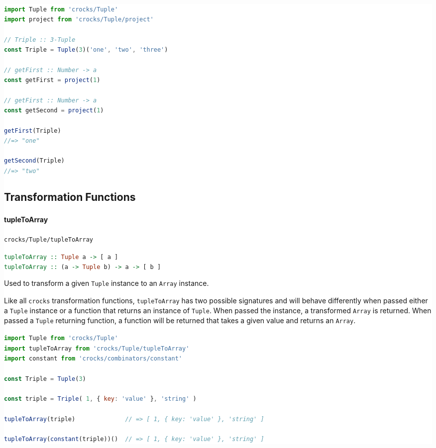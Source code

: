 ```javascript
import Tuple from 'crocks/Tuple'
import project from 'crocks/Tuple/project'

// Triple :: 3-Tuple
const Triple = Tuple(3)('one', 'two', 'three')

// getFirst :: Number -> a
const getFirst = project(1)

// getFirst :: Number -> a
const getSecond = project(1)

getFirst(Triple)
//=> "one"

getSecond(Triple)
//=> "two"
```

</article>

<article id="topic-transformation">

## Transformation Functions

#### tupleToArray

`crocks/Tuple/tupleToArray`

```haskell
tupleToArray :: Tuple a -> [ a ]
tupleToArray :: (a -> Tuple b) -> a -> [ b ]
```

Used to transform a given `Tuple` instance to an `Array` instance. 

Like all `crocks` transformation functions, `tupleToArray` has two possible
signatures and will behave differently when passed either
a `Tuple` instance or a function that returns an instance
of `Tuple`. When passed the instance, a transformed `Array` is
returned. When passed a `Tuple` returning function, a function will
be returned that takes a given value and returns an `Array`.

```javascript
import Tuple from 'crocks/Tuple'
import tupleToArray from 'crocks/Tuple/tupleToArray'
import constant from 'crocks/combinators/constant'

const Triple = Tuple(3)

const triple = Triple( 1, { key: 'value' }, 'string' )

tupleToArray(triple)              // => [ 1, { key: 'value' }, 'string' ]

tupleToArray(constant(triple))()  // => [ 1, { key: 'value' }, 'string' ]
```
</article>
